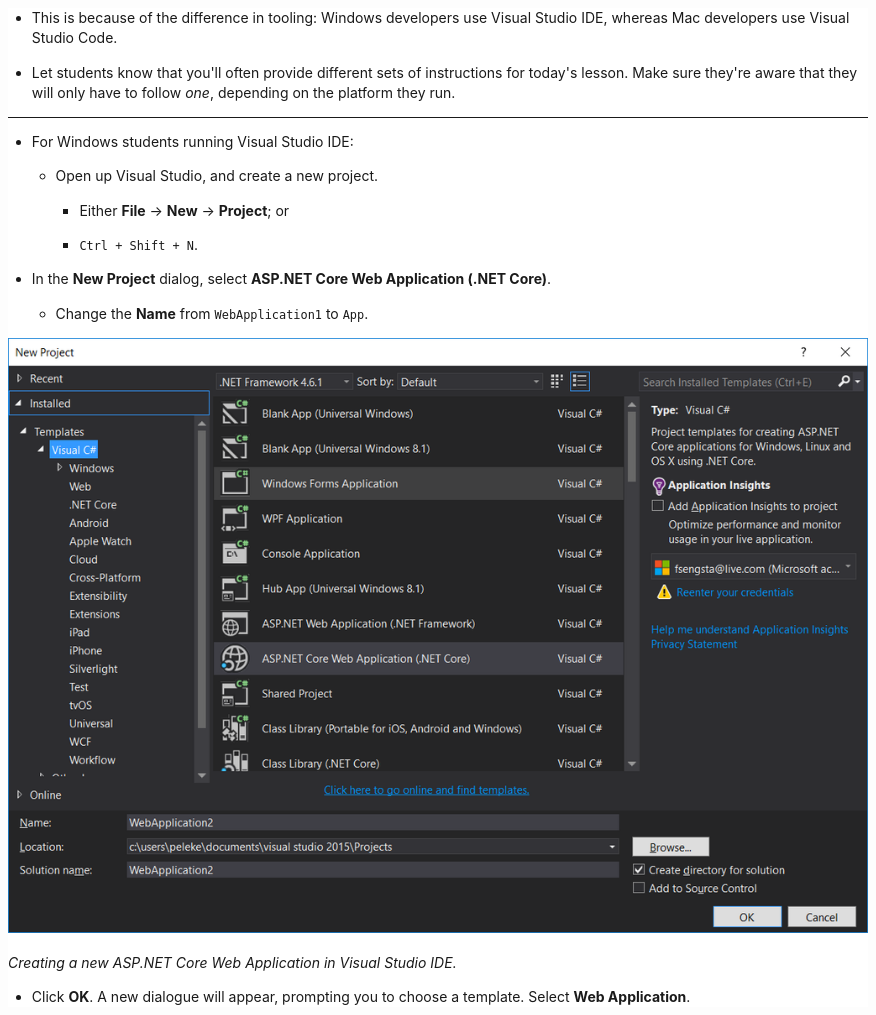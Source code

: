   * This is because of the difference in tooling: Windows developers use Visual Studio IDE, whereas Mac developers use Visual Studio Code.

  * Let students know that you'll often provide different sets of instructions for today's lesson. Make sure they're aware that they will only have to follow _one_, depending on the platform they run.

- - -

* For Windows students running Visual Studio IDE:

  * Open up Visual Studio, and create a new project.

    * Either **File** -> **New** -> **Project**; or

    * `Ctrl + Shift + N`.

* In the **New Project** dialog, select **ASP.NET Core Web Application (.NET Core)**.

  * Change the **Name** from `WebApplication1` to `App`.

![Creating a new ASP.NET Core Web Application in Visual Studio IDE.](Images/1-create-project.png)

_Creating a new ASP.NET Core Web Application in Visual Studio IDE._

* Click **OK**. A new dialogue will appear, prompting you to choose a template. Select **Web Application**.
